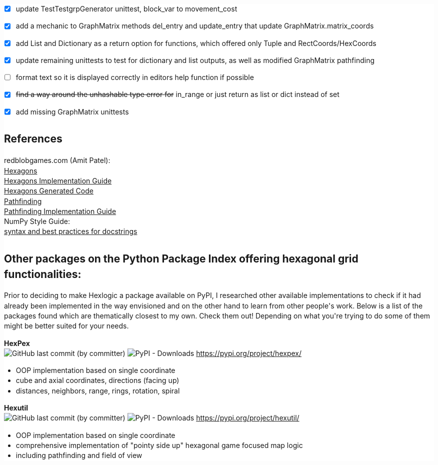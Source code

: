 * [x] update TestTestgrpGenerator unittest, block_var to movement_cost
* [x] add a mechanic to GraphMatrix methods del_entry and update_entry that update GraphMatrix.matrix_coords
* [x] add List and Dictionary as a return option for functions, which offered only Tuple and RectCoords/HexCoords
* [x] update remaining unittests to test for dictionary and list outputs, as well as modified GraphMatrix pathfinding
* [ ] format text so it is displayed correctly in editors help function if possible
* [x] ~~find a way around the unhashable type error for~~ in_range or just return as list or dict instead of set
* [x] add missing GraphMatrix unittests


## References
redblobgames.com (Amit Patel):  
[Hexagons](https://www.redblobgames.com/grids/hexagons/)  
[Hexagons Implementation Guide](https://www.redblobgames.com/grids/hexagons/implementation.html)  
[Hexagons Generated Code](https://www.redblobgames.com/grids/hexagons/codegen/output/lib.py)  
[Pathfinding](https://www.redblobgames.com/pathfinding/a-star/introduction.html)  
[Pathfinding Implementation Guide](https://www.redblobgames.com/pathfinding/a-star/implementation.html)  
NumPy Style Guide:  
[syntax and best practices for docstrings](https://numpydoc.readthedocs.io/en/latest/format.html)  


## Other packages on the Python Package Index offering hexagonal grid functionalities:  
Prior to deciding to make Hexlogic a package available on PyPI, I researched other available 
implementations to check if it had already been implemented in the way envisioned and on the 
other hand to learn from other people's work. Below is a list of the packages found which are thematically 
closest to my own. Check them out! Depending on what you're trying to do some of them might be better 
suited for your needs.


**HexPex**  
![GitHub last commit (by committer)](https://img.shields.io/github/last-commit/solbero/hexpex)
![PyPI - Downloads](https://img.shields.io/pypi/dm/hexpex)
https://pypi.org/project/hexpex/  
 - OOP implementation based on single coordinate
 - cube and axial coordinates, directions (facing up)
 - distances, neighbors, range, rings, rotation, spiral

**Hexutil**  
![GitHub last commit (by committer)](https://img.shields.io/github/last-commit/stephanh42/hexutil)
![PyPI - Downloads](https://img.shields.io/pypi/dm/hexutil)
https://pypi.org/project/hexutil/
 - OOP implementation based on single coordinate
 - comprehensive implementation of "pointy side up" hexagonal game focused map logic
 - including pathfinding and field of view
